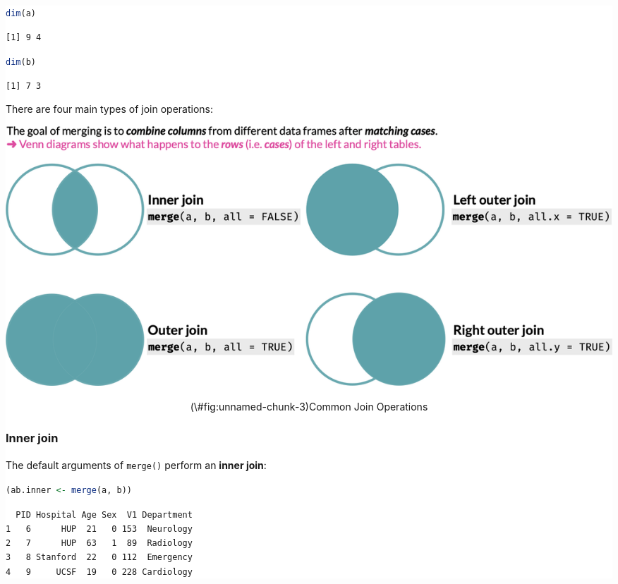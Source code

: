```r
dim(a)
```

```
[1] 9 4
```

```r
dim(b)
```

```
[1] 7 3
```

There are four main types of join operations:

<div class="figure" style="text-align: center">
<img src="R_joins.png" alt="Common Join Operations" width="100%" />
<p class="caption">(\#fig:unnamed-chunk-3)Common Join Operations</p>
</div>

### Inner join

The default arguments of `merge()` perform an **inner join**:


```r
(ab.inner <- merge(a, b))
```

```
  PID Hospital Age Sex  V1 Department
1   6      HUP  21   0 153  Neurology
2   7      HUP  63   1  89  Radiology
3   8 Stanford  22   0 112  Emergency
4   9     UCSF  19   0 228 Cardiology
```
